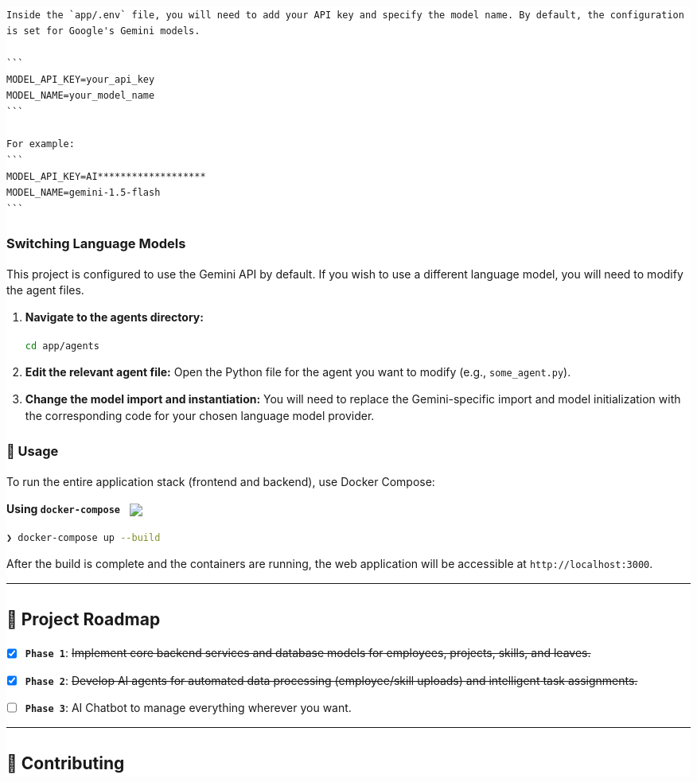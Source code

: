     Inside the `app/.env` file, you will need to add your API key and specify the model name. By default, the configuration is set for Google's Gemini models.

    ```
    MODEL_API_KEY=your_api_key
    MODEL_NAME=your_model_name
    ```

    For example:
    ```
    MODEL_API_KEY=AI*******************
    MODEL_NAME=gemini-1.5-flash
    ```

### **Switching Language Models**

This project is configured to use the Gemini API by default. If you wish to use a different language model, you will need to modify the agent files.

1.  **Navigate to the agents directory:**
    ```sh
    cd app/agents
    ```

2.  **Edit the relevant agent file:**
    Open the Python file for the agent you want to modify (e.g., `some_agent.py`).

3.  **Change the model import and instantiation:**
    You will need to replace the Gemini-specific import and model initialization with the corresponding code for your chosen language model provider.

### 🤖 Usage
To run the entire application stack (frontend and backend), use Docker Compose:

**Using `docker-compose`** &nbsp; [<img align="center" src="https://img.shields.io/badge/Docker-2CA5E0.svg?style={badge_style}&logo=docker&logoColor=white" />](https://www.docker.com/)

```sh
❯ docker-compose up --build
```
After the build is complete and the containers are running, the web application will be accessible at `http://localhost:3000`.

---
## 📌 Project Roadmap

- [X] **`Phase 1`**: <strike>Implement core backend services and database models for employees, projects, skills, and leaves.</strike>
- [X] **`Phase 2`**: <strike>Develop AI agents for automated data processing (employee/skill uploads) and intelligent task assignments.</strike>
- [ ] **`Phase 3`**: AI Chatbot to manage everything wherever you want.


---

## 🔰 Contributing
